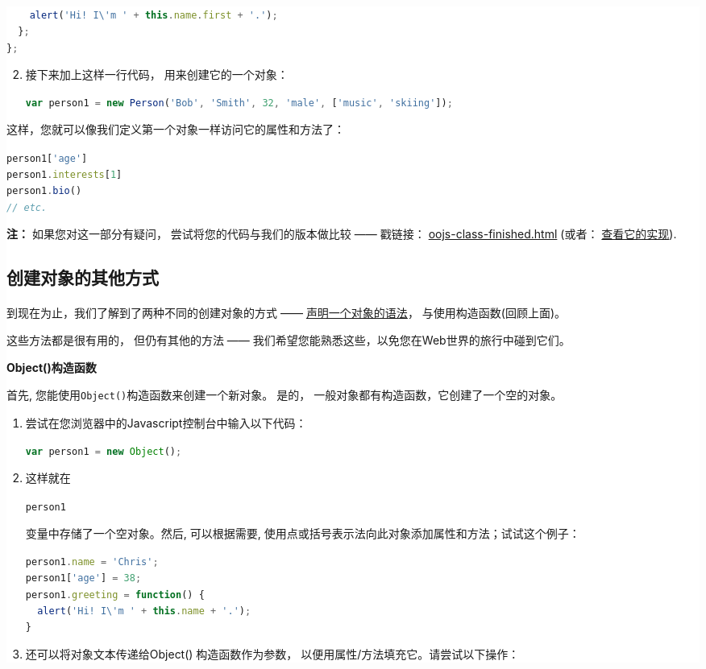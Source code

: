    ```js
       alert('Hi! I\'m ' + this.name.first + '.');
     };
   };
   ```

2. 接下来加上这样一行代码， 用来创建它的一个对象：

   ```js
   var person1 = new Person('Bob', 'Smith', 32, 'male', ['music', 'skiing']);
   ```

这样，您就可以像我们定义第一个对象一样访问它的属性和方法了：

```js
person1['age']
person1.interests[1]
person1.bio()
// etc.
```

**注：** 如果您对这一部分有疑问， 尝试将您的代码与我们的版本做比较 —— 戳链接： [oojs-class-finished.html](https://github.com/mdn/learning-area/blob/master/javascript/oojs/introduction/oojs-class-finished.html) (或者： [查看它的实现](http://mdn.github.io/learning-area/javascript/oojs/introduction/oojs-class-further-exercises.html)).



## 创建对象的其他方式

到现在为止，我们了解到了两种不同的创建对象的方式 —— [声明一个对象的语法](https://developer.mozilla.org/en-US/docs/Learn/JavaScript/Objects/Basics#Object_basics)， 与使用构造函数(回顾上面)。

这些方法都是很有用的， 但仍有其他的方法 —— 我们希望您能熟悉这些，以免您在Web世界的旅行中碰到它们。

**Object()构造函数**

首先, 您能使用`Object()`构造函数来创建一个新对象。 是的， 一般对象都有构造函数，它创建了一个空的对象。

1. 尝试在您浏览器中的Javascript控制台中输入以下代码：

   ```js
   var person1 = new Object();
   ```

2. 这样就在

   ```
   person1
   ```

   变量中存储了一个空对象。然后, 可以根据需要, 使用点或括号表示法向此对象添加属性和方法；试试这个例子：

   ```js
   person1.name = 'Chris';
   person1['age'] = 38;
   person1.greeting = function() {
     alert('Hi! I\'m ' + this.name + '.');
   }
   ```

3. 还可以将对象文本传递给Object() 构造函数作为参数， 以便用属性/方法填充它。请尝试以下操作：

